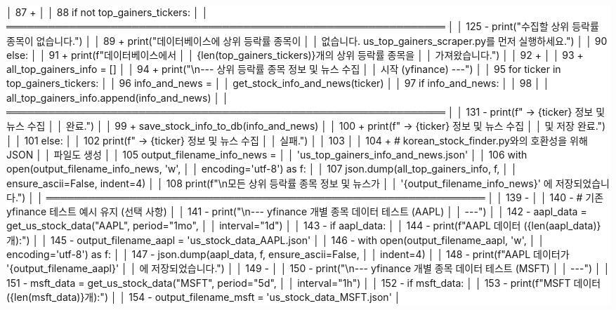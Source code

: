  │    87   +                                                           │
 │    88         if not top_gainers_tickers:                           │
 │    ═══════════════════════════════════════════════════════════════  │
 │    125  -         print("수집할 상위 등락률 종목이 없습니다.")      │
 │    89   +         print("데이터베이스에 상위 등락률 종목이          │
 │           없습니다. us_top_gainers_scraper.py를 먼저 실행하세요.")  │
 │    90         else:                                                 │
 │    91   +         print(f"데이터베이스에서                          │
 │           {len(top_gainers_tickers)}개의 상위 등락률 종목을         │
 │           가져왔습니다.")                                           │
 │    92   +                                                           │
 │    93   +         all_top_gainers_info = []                         │
 │    94   +         print("\n--- 상위 등락률 종목 정보 및 뉴스 수집   │
 │           시작 (yfinance) ---")                                     │
 │    95             for ticker in top_gainers_tickers:                │
 │    96                 info_and_news =                               │
 │           get_stock_info_and_news(ticker)                           │
 │    97                 if info_and_news:                             │
 │    98                                                               │
 │           all_top_gainers_info.append(info_and_news)                │
 │    ═══════════════════════════════════════════════════════════════  │
 │    131  -                 print(f"  -> {ticker} 정보 및 뉴스 수집   │
 │           완료.")                                                   │
 │    99   +                 save_stock_info_to_db(info_and_news)      │
 │    100  +                 print(f"  -> {ticker} 정보 및 뉴스 수집   │
 │           및 저장 완료.")                                           │
 │    101                else:                                         │
 │    102                    print(f"  -> {ticker} 정보 및 뉴스 수집   │
 │           실패.")                                                   │
 │    103                                                              │
 │    104  +         # korean_stock_finder.py와의 호환성을 위해 JSON   │
 │           파일도 생성                                               │
 │    105            output_filename_info_news =                       │
 │           'us_top_gainers_info_and_news.json'                       │
 │    106            with open(output_filename_info_news, 'w',         │
 │           encoding='utf-8') as f:                                   │
 │    107                json.dump(all_top_gainers_info, f,            │
 │           ensure_ascii=False, indent=4)                             │
 │    108            print(f"\n모든 상위 등락률 종목 정보 및 뉴스가    │
 │           '{output_filename_info_news}' 에 저장되었습니다.")        │
 │    ═══════════════════════════════════════════════════════════════  │
 │    139  -                                                           │
 │    140  -     # 기존 yfinance 테스트 예시 유지 (선택 사항)          │
 │    141  -     print("\n--- yfinance 개별 종목 데이터 테스트 (AAPL)  │
 │           ---")                                                     │
 │    142  -     aapl_data = get_us_stock_data("AAPL", period="1mo",   │
 │           interval="1d")                                            │
 │    143  -     if aapl_data:                                         │
 │    144  -         print(f"AAPL 데이터 ({len(aapl_data)}개):")       │
 │    145  -         output_filename_aapl = 'us_stock_data_AAPL.json'  │
 │    146  -         with open(output_filename_aapl, 'w',              │
 │           encoding='utf-8') as f:                                   │
 │    147  -             json.dump(aapl_data, f, ensure_ascii=False,   │
 │           indent=4)                                                 │
 │    148  -         print(f"AAPL 데이터가 '{output_filename_aapl}'    │
 │           에 저장되었습니다.")                                      │
 │    149  -                                                           │
 │    150  -     print("\n--- yfinance 개별 종목 데이터 테스트 (MSFT)  │
 │           ---")                                                     │
 │    151  -     msft_data = get_us_stock_data("MSFT", period="5d",    │
 │           interval="1h")                                            │
 │    152  -     if msft_data:                                         │
 │    153  -         print(f"MSFT 데이터 ({len(msft_data)}개):")       │
 │    154  -         output_filename_msft = 'us_stock_data_MSFT.json'  │